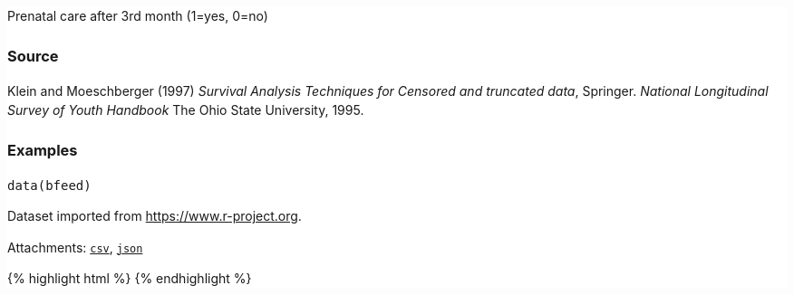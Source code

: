 <p>Prenatal care after 3rd month (1=yes, 0=no)</p>
</dd>
</dl>
<h3>Source</h3>
<p>Klein and Moeschberger (1997) <em>Survival Analysis Techniques for Censored and truncated data</em>, Springer. <em>National Longitudinal Survey of Youth Handbook</em> The Ohio State University, 1995.</p>
<h3>Examples</h3>
<pre>
data(bfeed)
</pre>
<p>Dataset imported from <a href="https://www.r-project.org">https://www.r-project.org</a>.</p></div>
<p id="dataset-attachments">Attachments: <code><a target="_blank" href="/assets/data/csv/dataset-86138.csv">csv</a></code>, <code><a target="_blank" href="/assets/data/json/dataset-86138.json">json</a></code></p>
<div id="dataset-iframe">
{% highlight html %}
<iframe src="https://pmagunia.com/iframe/r-dataset-package-kmsurv-bfeed.html" width="100%" height="100%" style="border:0px"></iframe>
{% endhighlight %}
</div>
<div id="grid"></div>
<script>let json_file = 'dataset-86138.json';</script>